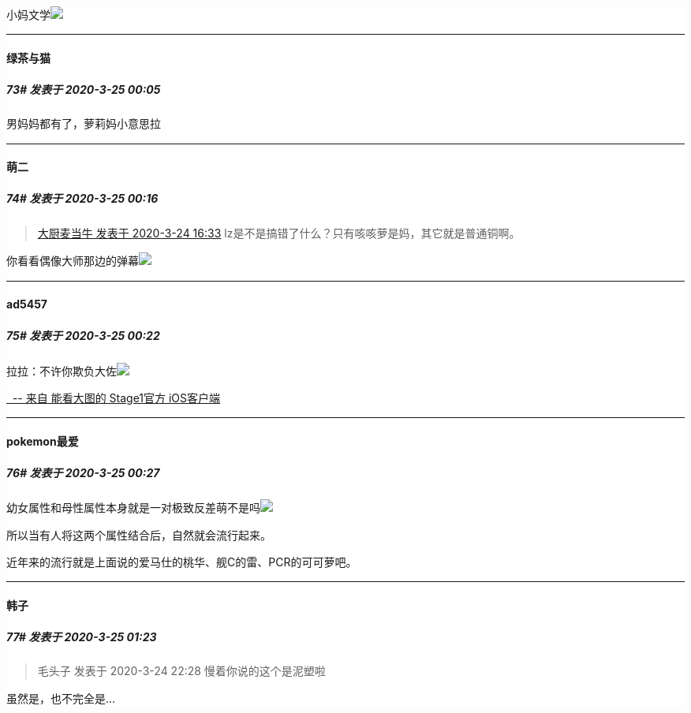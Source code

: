
小妈文学<img src="https://static.saraba1st.com/image/smiley/face2017/066.png" referrerpolicy="no-referrer">


-----

####  绿茶与猫  
##### 73#       发表于 2020-3-25 00:05


男妈妈都有了，萝莉妈小意思拉


-----

####  萌二  
##### 74#       发表于 2020-3-25 00:16


<blockquote><a href="httphttps://bbs.saraba1st.com/2b/forum.php?mod=redirect&amp;goto=findpost&amp;pid=46857414&amp;ptid=1920626" target="_blank">大厨麦当牛 发表于 2020-3-24 16:33</a>
lz是不是搞错了什么？只有咳咳萝是妈，其它就是普通铜啊。</blockquote>
你看看偶像大师那边的弹幕<img src="https://static.saraba1st.com/image/smiley/face2017/001.png" referrerpolicy="no-referrer">


-----

####  ad5457  
##### 75#       发表于 2020-3-25 00:22


拉拉：不许你欺负大佐<img src="https://static.saraba1st.com/image/smiley/face2017/067.png" referrerpolicy="no-referrer">

[  -- 来自 能看大图的 Stage1官方 iOS客户端](https://itunes.apple.com/fi/app/saraba1st/id1221237470?mt=8)


-----

####  pokemon最爱  
##### 76#       发表于 2020-3-25 00:27


幼女属性和母性属性本身就是一对极致反差萌不是吗<img src="https://static.saraba1st.com/image/smiley/face2017/037.png" referrerpolicy="no-referrer">

所以当有人将这两个属性结合后，自然就会流行起来。

近年来的流行就是上面说的爱马仕的桃华、舰C的雷、PCR的可可萝吧。


-----

####  韩子  
##### 77#       发表于 2020-3-25 01:23


<blockquote>毛头子 发表于 2020-3-24 22:28
慢着你说的这个是泥塑啦</blockquote>
虽然是，也不完全是…
